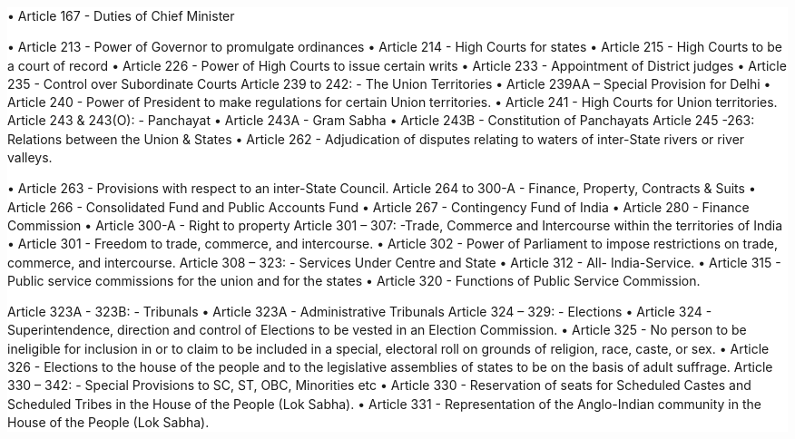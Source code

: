 • Article 167 - Duties of Chief Minister

• Article 213 - Power of Governor to promulgate ordinances
• Article 214 - High Courts for states
• Article 215 - High Courts to be a court of record
• Article 226 - Power of High Courts to issue certain writs
• Article 233 - Appointment of District judges
• Article 235 - Control over Subordinate Courts
Article 239 to 242: - The Union Territories
• Article 239AA – Special Provision for Delhi
• Article 240 - Power of President to make regulations for certain 
Union territories.
• Article 241 - High Courts for Union territories.
Article 243 & 243(O): - Panchayat
• Article 243A - Gram Sabha
• Article 243B - Constitution of Panchayats
Article 245 -263: Relations between the Union & States
• Article 262 - Adjudication of disputes relating to waters of 
inter-State rivers or river valleys. 

• Article 263 - Provisions with respect to an inter-State Council.
Article 264 to 300-A - Finance, Property, Contracts & Suits
• Article 266 - Consolidated Fund and Public Accounts Fund
• Article 267 - Contingency Fund of India
• Article 280 - Finance Commission
• Article 300-A - Right to property
Article 301 – 307: -Trade, Commerce and Intercourse 
within the territories of India
• Article 301 - Freedom to trade, commerce, and intercourse.
• Article 302 - Power of Parliament to impose restrictions on 
trade, commerce, and intercourse.
Article 308 – 323: - Services Under Centre and State
• Article 312 - All- India-Service.
• Article 315 - Public service commissions for the union and for 
the states
• Article 320 - Functions of Public Service Commission.

Article 323A - 323B: - Tribunals
• Article 323A - Administrative Tribunals
Article 324 – 329: - Elections
• Article 324 - Superintendence, direction and control of 
Elections to be vested in an Election Commission.
• Article 325 - No person to be ineligible for inclusion in or to 
claim to be included in a special, electoral roll on grounds of 
religion, race, caste, or sex.
• Article 326 - Elections to the house of the people and to the 
legislative assemblies of states to be on the basis of adult 
suffrage.
Article 330 – 342: - Special Provisions to SC, ST, 
 OBC, Minorities etc
• Article 330 - Reservation of seats for Scheduled Castes and 
Scheduled Tribes in the House of the People (Lok Sabha). 
• Article 331 - Representation of the Anglo-Indian community in 
the House of the People (Lok Sabha).
